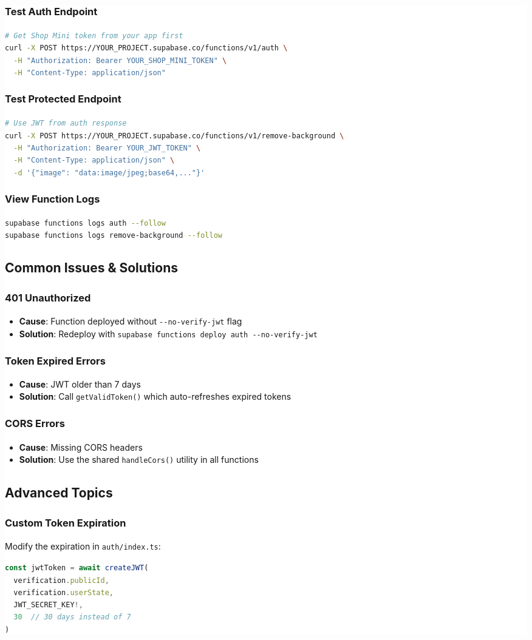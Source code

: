 ### Test Auth Endpoint
```bash
# Get Shop Mini token from your app first
curl -X POST https://YOUR_PROJECT.supabase.co/functions/v1/auth \
  -H "Authorization: Bearer YOUR_SHOP_MINI_TOKEN" \
  -H "Content-Type: application/json"
```

### Test Protected Endpoint
```bash
# Use JWT from auth response
curl -X POST https://YOUR_PROJECT.supabase.co/functions/v1/remove-background \
  -H "Authorization: Bearer YOUR_JWT_TOKEN" \
  -H "Content-Type: application/json" \
  -d '{"image": "data:image/jpeg;base64,..."}'
```

### View Function Logs
```bash
supabase functions logs auth --follow
supabase functions logs remove-background --follow
```

## Common Issues & Solutions

### 401 Unauthorized
- **Cause**: Function deployed without `--no-verify-jwt` flag
- **Solution**: Redeploy with `supabase functions deploy auth --no-verify-jwt`

### Token Expired Errors
- **Cause**: JWT older than 7 days
- **Solution**: Call `getValidToken()` which auto-refreshes expired tokens

### CORS Errors
- **Cause**: Missing CORS headers
- **Solution**: Use the shared `handleCors()` utility in all functions

## Advanced Topics

### Custom Token Expiration
Modify the expiration in `auth/index.ts`:
```typescript
const jwtToken = await createJWT(
  verification.publicId,
  verification.userState,
  JWT_SECRET_KEY!,
  30  // 30 days instead of 7
)
```
